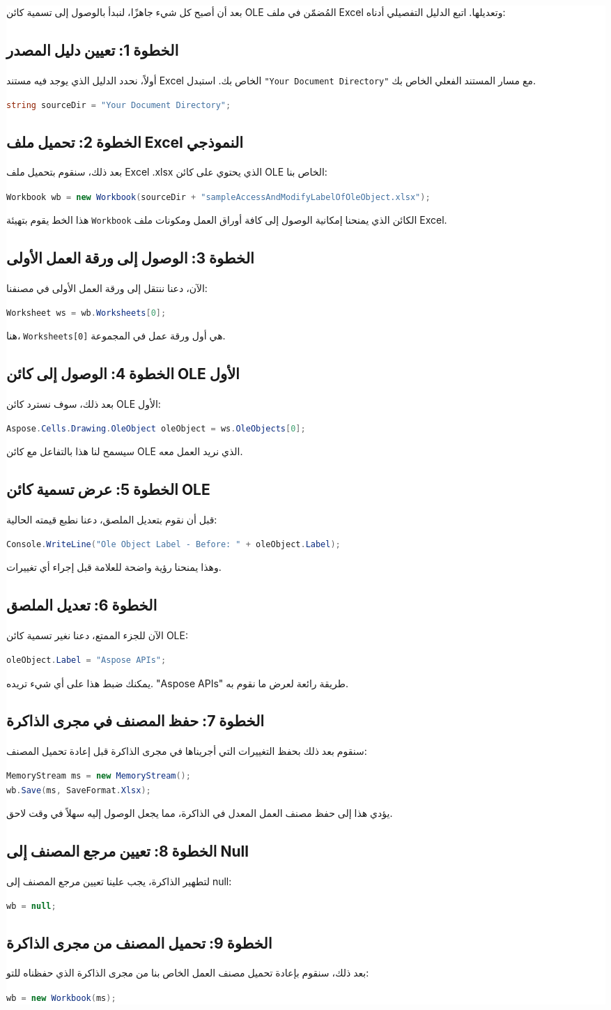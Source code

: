 بعد أن أصبح كل شيء جاهزًا، لنبدأ بالوصول إلى تسمية كائن OLE المُضمّن في ملف Excel وتعديلها. اتبع الدليل التفصيلي أدناه:
## الخطوة 1: تعيين دليل المصدر
أولاً، نحدد الدليل الذي يوجد فيه مستند Excel الخاص بك. استبدل `"Your Document Directory"` مع مسار المستند الفعلي الخاص بك.
```csharp
string sourceDir = "Your Document Directory";
```
## الخطوة 2: تحميل ملف Excel النموذجي 
بعد ذلك، سنقوم بتحميل ملف Excel .xlsx الذي يحتوي على كائن OLE الخاص بنا:
```csharp
Workbook wb = new Workbook(sourceDir + "sampleAccessAndModifyLabelOfOleObject.xlsx");
```
هذا الخط يقوم بتهيئة `Workbook` الكائن الذي يمنحنا إمكانية الوصول إلى كافة أوراق العمل ومكونات ملف Excel.
## الخطوة 3: الوصول إلى ورقة العمل الأولى
الآن، دعنا ننتقل إلى ورقة العمل الأولى في مصنفنا:
```csharp
Worksheet ws = wb.Worksheets[0];
```
هنا، `Worksheets[0]` هي أول ورقة عمل في المجموعة.
## الخطوة 4: الوصول إلى كائن OLE الأول 
بعد ذلك، سوف نسترد كائن OLE الأول:
```csharp
Aspose.Cells.Drawing.OleObject oleObject = ws.OleObjects[0];
```
سيسمح لنا هذا بالتفاعل مع كائن OLE الذي نريد العمل معه.
## الخطوة 5: عرض تسمية كائن OLE
قبل أن نقوم بتعديل الملصق، دعنا نطبع قيمته الحالية:
```csharp
Console.WriteLine("Ole Object Label - Before: " + oleObject.Label);
```
وهذا يمنحنا رؤية واضحة للعلامة قبل إجراء أي تغييرات.
## الخطوة 6: تعديل الملصق 
الآن للجزء الممتع، دعنا نغير تسمية كائن OLE:
```csharp
oleObject.Label = "Aspose APIs";
```
يمكنك ضبط هذا على أي شيء تريده. "Aspose APIs" طريقة رائعة لعرض ما نقوم به.
## الخطوة 7: حفظ المصنف في مجرى الذاكرة 
سنقوم بعد ذلك بحفظ التغييرات التي أجريناها في مجرى الذاكرة قبل إعادة تحميل المصنف:
```csharp
MemoryStream ms = new MemoryStream();
wb.Save(ms, SaveFormat.Xlsx);
```
يؤدي هذا إلى حفظ مصنف العمل المعدل في الذاكرة، مما يجعل الوصول إليه سهلاً في وقت لاحق.
## الخطوة 8: تعيين مرجع المصنف إلى Null 
لتطهير الذاكرة، يجب علينا تعيين مرجع المصنف إلى null:
```csharp
wb = null;
```
## الخطوة 9: تحميل المصنف من مجرى الذاكرة 
بعد ذلك، سنقوم بإعادة تحميل مصنف العمل الخاص بنا من مجرى الذاكرة الذي حفظناه للتو:
```csharp
wb = new Workbook(ms);
```